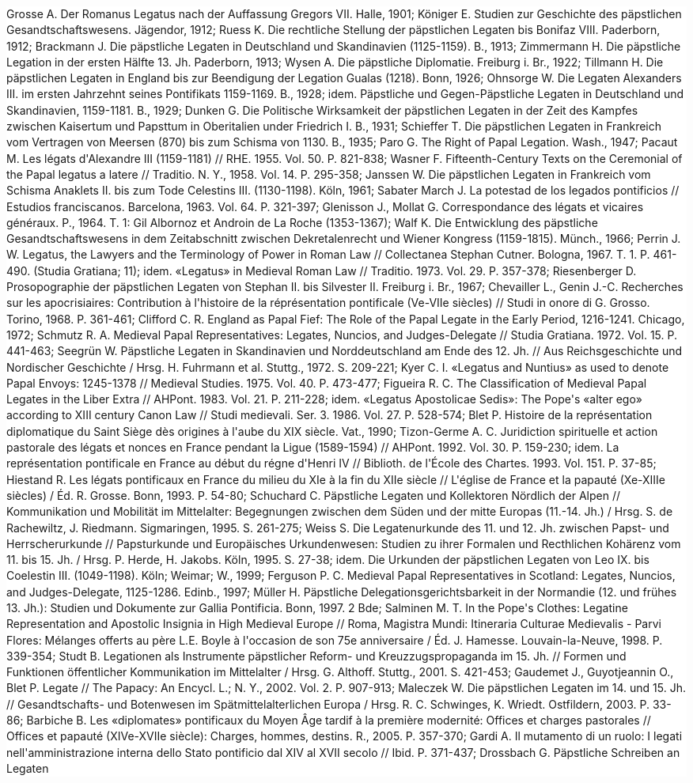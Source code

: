 Grosse A. Der Romanus Legatus nach der Auffassung Gregors VII. Halle, 1901; Königer E. Studien zur Geschichte des päpstlichen Gesandtschaftswesens. Jägendor, 1912; Ruess K. Die rechtliche Stellung der päpstlichen Legaten bis Bonifaz VIII. Paderborn, 1912; Brackmann J. Die päpstliche Legaten in Deutschland und Skandinavien (1125-1159). B., 1913; Zimmermann H. Die päpstliche Legation in der ersten Hälfte 13. Jh. Paderborn, 1913; Wysen A. Die päpstliche Diplomatie. Freiburg i. Br., 1922; Tillmann H. Die päpstlichen Legaten in England bis zur Beendigung der Legation Gualas (1218). Bonn, 1926; Ohnsorge W. Die Legaten Alexanders III. im ersten Jahrzehnt seines Pontifikats 1159-1169. B., 1928; idem. Päpstliche und Gegen-Päpstliche Legaten in Deutschland und Skandinavien, 1159-1181. B., 1929; Dunken G. Die Politische Wirksamkeit der päpstlichen Legaten in der Zeit des Kampfes zwischen Kaisertum und Papsttum in Oberitalien under Friedrich I. B., 1931; Schieffer T. Die päpstlichen Legaten in Frankreich vom Vertragen von Meersen (870) bis zum Schisma von 1130. B., 1935; Paro G. The Right of Papal Legation. Wash., 1947; Pacaut M. Les légats d'Alexandre III (1159-1181) // RHE. 1955. Vol. 50. P. 821-838; Wasner F. Fifteenth-Century Texts on the Ceremonial of the Papal legatus a latere // Traditio. N. Y., 1958. Vol. 14. P. 295-358; Janssen W. Die päpstlichen Legaten in Frankreich vom Schisma Anaklets II. bis zum Tode Celestins III. (1130-1198). Köln, 1961; Sabater March J. La potestad de los legados pontificios // Estudios franciscanos. Barcelona, 1963. Vol. 64. P. 321-397; Glenisson J., Mollat G. Correspondance des légats et vicaires généraux. P., 1964. T. 1: Gil Albornoz et Androin de La Roche (1353-1367); Walf K. Die Entwicklung des päpstliche Gesandtschaftswesens in dem Zeitabschnitt zwischen Dekretalenrecht und Wiener Kongress (1159-1815). Münch., 1966; Perrin J. W. Legatus, the Lawyers and the Terminology of Power in Roman Law // Collectanea Stephan Cutner. Bologna, 1967. T. 1. P. 461-490. (Studia Gratiana; 11); idem. «Legatus» in Medieval Roman Law // Traditio. 1973. Vol. 29. P. 357-378; Riesenberger D. Prosopographie der päpstlichen Legaten von Stephan II. bis Silvester II. Freiburg i. Br., 1967; Chevailler L., Genin J.-C. Recherches sur les apocrisiaires: Contribution à l'histoire de la réprésentation pontificale (Ve-VIIe siècles) // Studi in onore di G. Grosso. Torino, 1968. P. 361-461; Clifford C. R. England as Papal Fief: The Role of the Papal Legate in the Early Period, 1216-1241. Chicago, 1972; Schmutz R. A. Medieval Papal Representatives: Legates, Nuncios, and Judges-Delegate // Studia Gratiana. 1972. Vol. 15. P. 441-463; Seegrün W. Päpstliche Legaten in Skandinavien und Norddeutschland am Ende des 12. Jh. // Aus Reichsgeschichte und Nordischer Geschichte / Hrsg. H. Fuhrmann et al. Stuttg., 1972. S. 209-221; Kyer C. I. «Legatus and Nuntius» as used to denote Papal Envoys: 1245-1378 // Medieval Studies. 1975. Vol. 40. P. 473-477; Figueira R. C. The Classification of Medieval Papal Legates in the Liber Extra // AHPont. 1983. Vol. 21. P. 211-228; idem. «Legatus Apostolicae Sedis»: The Pope's «alter ego» according to XIII century Canon Law // Studi medievali. Ser. 3. 1986. Vol. 27. P. 528-574; Blet P. Histoire de la représentation diplomatique du Saint Siège dès origines à l'aube du XIX siècle. Vat., 1990; Tizon-Germe A. C. Juridiction spirituelle et action pastorale des légats et nonces en France pendant la Ligue (1589-1594) // AHPont. 1992. Vol. 30. P. 159-230; idem. La représentation pontificale en France au début du régne d'Henri IV // Biblioth. de l'École des Chartes. 1993. Vol. 151. P. 37-85; Hiestand R. Les légats pontificaux en France du milieu du XIe à la fin du XIIe siècle // L'église de France et la papauté (Xe-XIIIe siècles) / Éd. R. Grosse. Bonn, 1993. P. 54-80; Schuchard C. Päpstliche Legaten und Kollektoren Nördlich der Alpen // Kommunikation und Mobilität im Mittelalter: Begegnungen zwischen dem Süden und der mitte Europas (11.-14. Jh.) / Hrsg. S. de Rachewiltz, J. Riedmann. Sigmaringen, 1995. S. 261-275; Weiss S. Die Legatenurkunde des 11. und 12. Jh. zwischen Papst- und Herrscherurkunde // Papsturkunde und Europäisches Urkundenwesen: Studien zu ihrer Formalen und Recthlichen Kohärenz vom 11. bis 15. Jh. / Hrsg. P. Herde, H. Jakobs. Köln, 1995. S. 27-38; idem. Die Urkunden der päpstlichen Legaten von Leo IX. bis Coelestin III. (1049-1198). Köln; Weimar; W., 1999; Ferguson P. C. Medieval Papal Representatives in Scotland: Legates, Nuncios, and Judges-Delegate, 1125-1286. Edinb., 1997; Müller H. Päpstliche Delegationsgerichtsbarkeit in der Normandie (12. und frühes 13. Jh.): Studien und Dokumente zur Gallia Pontificia. Bonn, 1997. 2 Bde; Salminen M. T. In the Pope's Clothes: Legatine Representation and Apostolic Insignia in High Medieval Europe // Roma, Magistra Mundi: Itineraria Culturae Medievalis - Parvi Flores: Mélanges offerts au père L.E. Boyle à l'occasion de son 75e anniversaire / Éd. J. Hamesse. Louvain-la-Neuve, 1998. P. 339-354; Studt B. Legationen als Instrumente päpstlicher Reform- und Kreuzzugspropaganda im 15. Jh. // Formen und Funktionen öffentlicher Kommunikation im Mittelalter / Hrsg. G. Althoff. Stuttg., 2001. S. 421-453; Gaudemet J., Guyotjeannin O., Blet P. Legate // The Papacy: An Encycl. L.; N. Y., 2002. Vol. 2. P. 907-913; Maleczek W. Die päpstlichen Legaten im 14. und 15. Jh. // Gesandtschafts- und Botenwesen im Spätmittelalterlichen Europa / Hrsg. R. C. Schwinges, K. Wriedt. Ostfildern, 2003. P. 33-86; Barbiche B. Les «diplomates» pontificaux du Moyen Âge tardif à la première modernité: Offices et charges pastorales // Offices et papauté (XIVe-XVIIe siècle): Charges, hommes, destins. R., 2005. P. 357-370; Gardi A. Il mutamento di un ruolo: I legati nell'amministrazione interna dello Stato pontificio dal XIV al XVII secolo // Ibid. P. 371-437; Drossbach G. Päpstliche Schreiben an Legaten